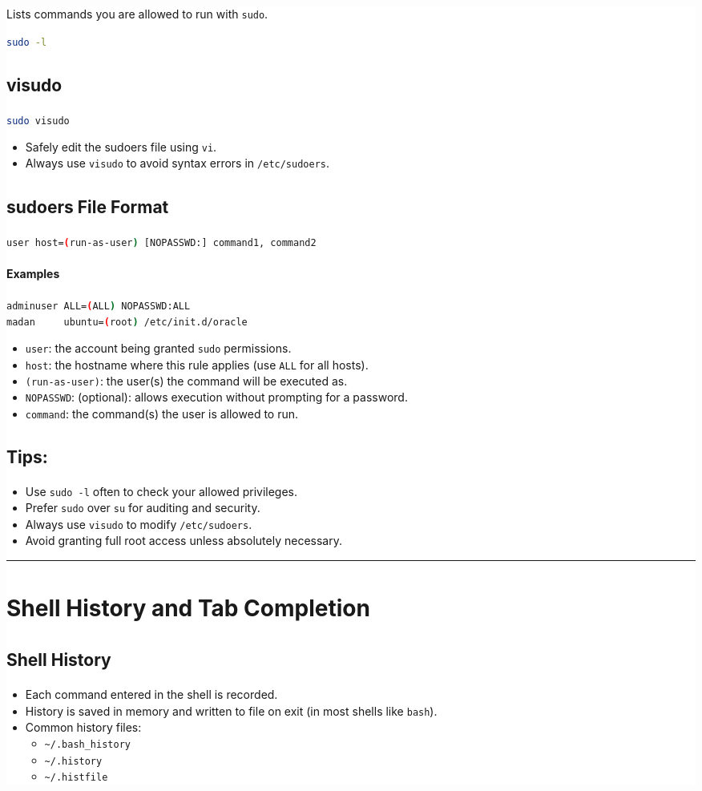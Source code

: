 Lists commands you are allowed to run with `sudo`.

```bash
sudo -l
```

## visudo

```bash
sudo visudo
```

- Safely edit the sudoers file using `vi`.
- Always use `visudo` to avoid syntax errors in `/etc/sudoers`.

## sudoers File Format

```bash
user host=(run-as-user) [NOPASSWD:] command1, command2
```

#### Examples

```bash
adminuser ALL=(ALL) NOPASSWD:ALL
madan     ubuntu=(root) /etc/init.d/oracle
```

- `user`: the account being granted `sudo` permissions.
- `host`: the hostname where this rule applies (use `ALL` for all hosts).
- `(run-as-user)`: the user(s) the command will be executed as.
- `NOPASSWD`: (optional): allows execution without prompting for a password.
- `command`: the command(s) the user is allowed to run.

## Tips:

- Use `sudo -l` often to check your allowed privileges.
- Prefer `sudo` over `su` for auditing and security.
- Always use `visudo` to modify `/etc/sudoers`.
- Avoid granting full root access unless absolutely necessary.

---

# Shell History and Tab Completion

## Shell History

- Each command entered in the shell is recorded.
- History is saved in memory and written to file on exit (in most shells like `bash`).
- Common history files:
  - `~/.bash_history`
  - `~/.history`
  - `~/.histfile`
